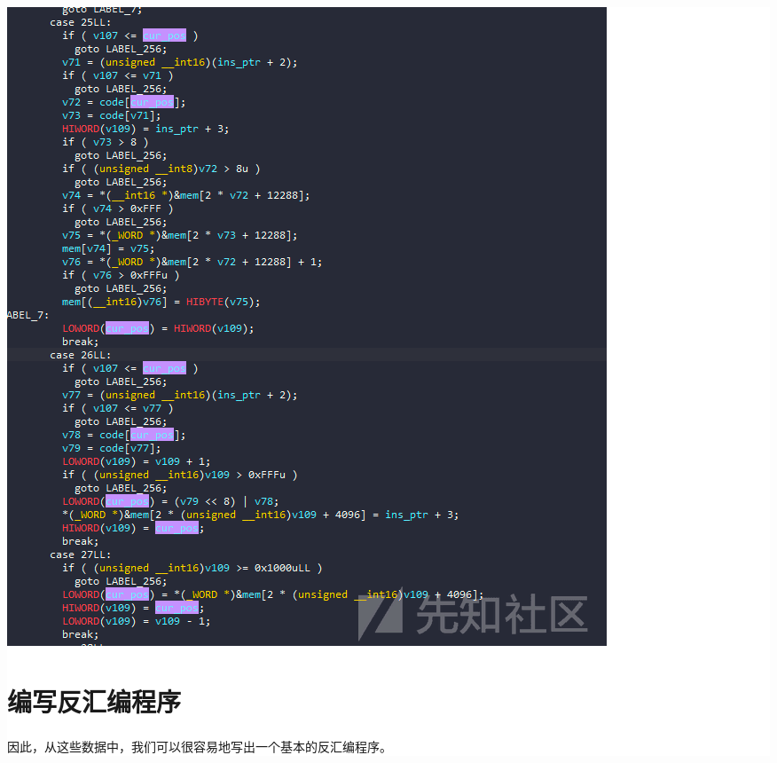 [![](assets/1707954508-754f8f48f1dd028516161f33e2449fda.png)](https://xzfile.aliyuncs.com/media/upload/picture/20240204001807-d0de3c5c-c2af-1.png)

# 编写反汇编程序

因此，从这些数据中，我们可以很容易地写出一个基本的反汇编程序。

```plain
```